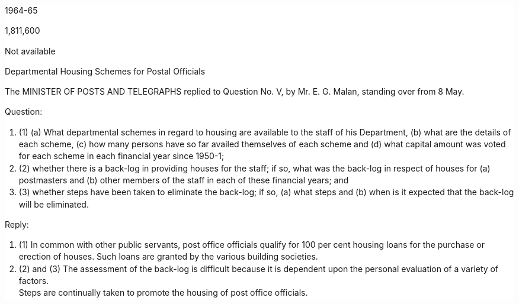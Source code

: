 <td><p>1964-65</p></td>

<td><p>1,811,600</p></td>

<td><p></p></td>

<td><p>Not available</p></td>

</tr>

</table>

</answer>

</writtenStatements>

<writtenStatements>

<heading>Departmental Housing Schemes for Postal Officials</heading>

<p>The MINISTER OF POSTS AND TELEGRAPHS replied to Question No. V, by Mr. E. G. Malan, standing over from 8 May.</p>

<question by="#malan" to="#minister_of_posts_and_telegraphs">

<heading>Question:</heading>

<ol>

<li>(1) (a) What departmental schemes in regard to housing are available to the staff of his Department, (b) what are the details of each scheme, (c) how many persons have so far availed themselves of each scheme and (d) what capital amount was voted for each scheme in each financial year since 1950-1;</li>

<li>(2) whether there is a back-log in providing houses for the staff; if so, what was the back-log in respect of houses for (a) postmasters and (b) other members of the staff in each of these financial years; and</li>

<li>(3) whether steps have been taken to eliminate the back-log; if so, (a) what steps and (b) when is it expected that the back-log will be eliminated.</li>

</ol>

</question>

<answer by="#minister_of_posts_and_telegraphs" to="#malan">

<heading>Reply:</heading>

<ol>

<li>(1) In common with other public servants, post office officials qualify for 100 per cent housing loans for the purchase or erection of houses. Such loans are granted by the various building societies.</li>

<li>(2) and (3) The assessment of the back-log is difficult because it is dependent upon the personal evaluation of a variety of factors.<br/>Steps are continually taken to promote the housing of post office officials.</li>

</ol>

</answer>
